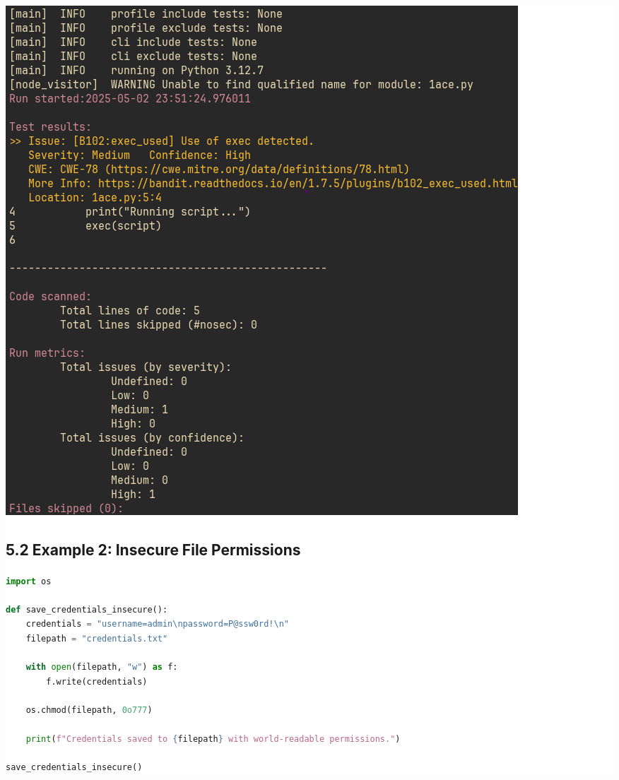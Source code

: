 ![Bandit Output](images/1ace.png)

## 5.2 Example 2: Insecure File Permissions

```python
import os

def save_credentials_insecure():
    credentials = "username=admin\npassword=P@ssw0rd!\n"
    filepath = "credentials.txt"

    with open(filepath, "w") as f:
        f.write(credentials)

    os.chmod(filepath, 0o777)

    print(f"Credentials saved to {filepath} with world-readable permissions.")

save_credentials_insecure()
```
